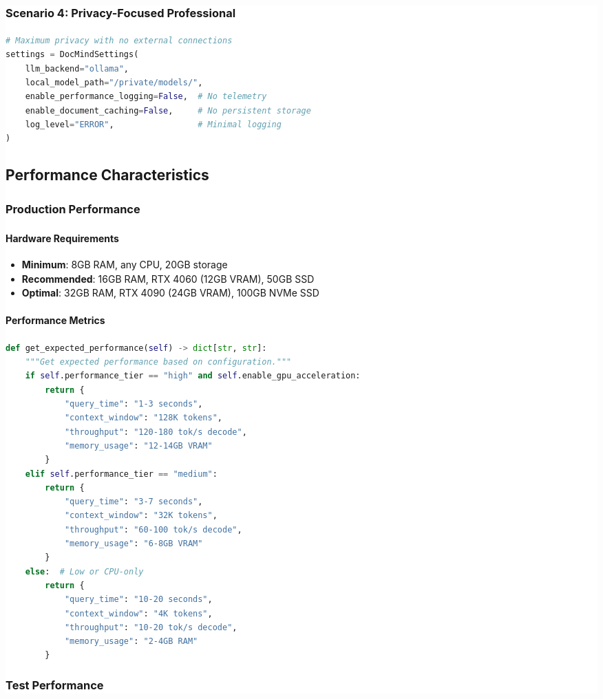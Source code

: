 ### Scenario 4: Privacy-Focused Professional

```python
# Maximum privacy with no external connections
settings = DocMindSettings(
    llm_backend="ollama",
    local_model_path="/private/models/",
    enable_performance_logging=False,  # No telemetry
    enable_document_caching=False,     # No persistent storage
    log_level="ERROR",                 # Minimal logging
)
```

## Performance Characteristics

### Production Performance

#### Hardware Requirements

- **Minimum**: 8GB RAM, any CPU, 20GB storage
- **Recommended**: 16GB RAM, RTX 4060 (12GB VRAM), 50GB SSD
- **Optimal**: 32GB RAM, RTX 4090 (24GB VRAM), 100GB NVMe SSD

#### Performance Metrics

```python
def get_expected_performance(self) -> dict[str, str]:
    """Get expected performance based on configuration."""
    if self.performance_tier == "high" and self.enable_gpu_acceleration:
        return {
            "query_time": "1-3 seconds",
            "context_window": "128K tokens", 
            "throughput": "120-180 tok/s decode",
            "memory_usage": "12-14GB VRAM"
        }
    elif self.performance_tier == "medium":
        return {
            "query_time": "3-7 seconds",
            "context_window": "32K tokens",
            "throughput": "60-100 tok/s decode", 
            "memory_usage": "6-8GB VRAM"
        }
    else:  # Low or CPU-only
        return {
            "query_time": "10-20 seconds",
            "context_window": "4K tokens",
            "throughput": "10-20 tok/s decode",
            "memory_usage": "2-4GB RAM"
        }
```

### Test Performance
